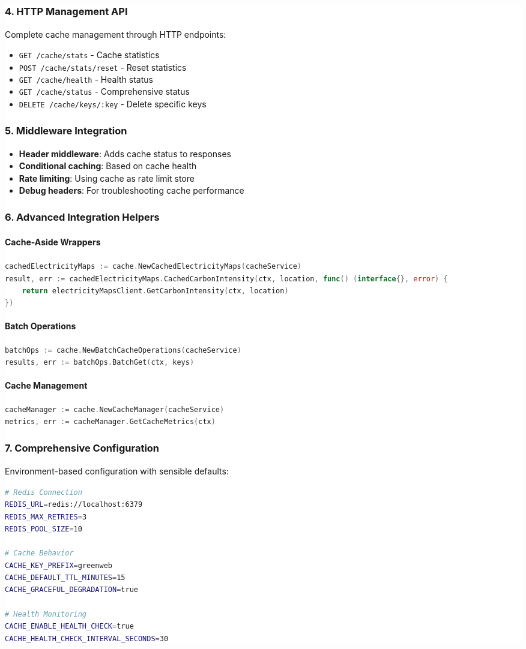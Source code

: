 ### 4. **HTTP Management API**
Complete cache management through HTTP endpoints:
- `GET /cache/stats` - Cache statistics
- `POST /cache/stats/reset` - Reset statistics
- `GET /cache/health` - Health status
- `GET /cache/status` - Comprehensive status
- `DELETE /cache/keys/:key` - Delete specific keys

### 5. **Middleware Integration**
- **Header middleware**: Adds cache status to responses
- **Conditional caching**: Based on cache health
- **Rate limiting**: Using cache as rate limit store
- **Debug headers**: For troubleshooting cache performance

### 6. **Advanced Integration Helpers**

#### **Cache-Aside Wrappers**
```go
cachedElectricityMaps := cache.NewCachedElectricityMaps(cacheService)
result, err := cachedElectricityMaps.CachedCarbonIntensity(ctx, location, func() (interface{}, error) {
    return electricityMapsClient.GetCarbonIntensity(ctx, location)
})
```

#### **Batch Operations**
```go
batchOps := cache.NewBatchCacheOperations(cacheService)
results, err := batchOps.BatchGet(ctx, keys)
```

#### **Cache Management**
```go
cacheManager := cache.NewCacheManager(cacheService)
metrics, err := cacheManager.GetCacheMetrics(ctx)
```

### 7. **Comprehensive Configuration**
Environment-based configuration with sensible defaults:

```bash
# Redis Connection
REDIS_URL=redis://localhost:6379
REDIS_MAX_RETRIES=3
REDIS_POOL_SIZE=10

# Cache Behavior  
CACHE_KEY_PREFIX=greenweb
CACHE_DEFAULT_TTL_MINUTES=15
CACHE_GRACEFUL_DEGRADATION=true

# Health Monitoring
CACHE_ENABLE_HEALTH_CHECK=true
CACHE_HEALTH_CHECK_INTERVAL_SECONDS=30
```
